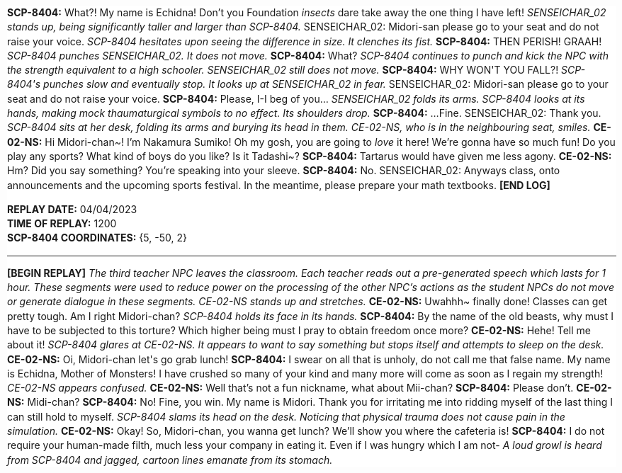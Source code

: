 **SCP-8404:** What?! My name is Echidna! Don’t you Foundation _insects_ dare take away the one thing I have left!
_SENSEICHAR_02 stands up, being significantly taller and larger than SCP-8404._
SENSEICHAR_02: Midori-san please go to your seat and do not raise your voice.
_SCP-8404 hesitates upon seeing the difference in size._
_It clenches its fist._
**SCP-8404:** THEN PERISH! GRAAH!
_SCP-8404 punches SENSEICHAR_02. It does not move._
**SCP-8404:** What?
_SCP-8404 continues to punch and kick the NPC with the strength equivalent to a high schooler. SENSEICHAR_02 still does not move._
**SCP-8404:** WHY WON'T YOU FALL?!
_SCP-8404's punches slow and eventually stop._
_It looks up at SENSEICHAR_02 in fear._
SENSEICHAR_02: Midori-san please go to your seat and do not raise your voice.
**SCP-8404:** Please, I-I beg of you…
_SENSEICHAR_02 folds its arms. SCP-8404 looks at its hands, making mock thaumaturgical symbols to no effect. Its shoulders drop._
**SCP-8404:** …Fine.
SENSEICHAR_02: Thank you.
_SCP-8404 sits at her desk, folding its arms and burying its head in them._
_CE-02-NS, who is in the neighbouring seat, smiles._
**CE-02-NS:** Hi Midori-chan~! I’m Nakamura Sumiko! Oh my gosh, you are going to _love_ it here! We’re gonna have so much fun! Do you play any sports? What kind of boys do you like? Is it Tadashi~?
**SCP-8404:** Tartarus would have given me less agony.
**CE-02-NS:** Hm? Did you say something? You’re speaking into your sleeve.
**SCP-8404:** No.
SENSEICHAR_02: Anyways class, onto announcements and the upcoming sports festival. In the meantime, please prepare your math textbooks.
**[END LOG]**
  
  

**REPLAY DATE:** 04/04/2023  
**TIME OF REPLAY:** 1200  
**SCP-8404 COORDINATES:** {5, -50, 2}
* * *
**[BEGIN REPLAY]**
_The third teacher NPC leaves the classroom. Each teacher reads out a pre-generated speech which lasts for 1 hour. These segments were used to reduce power on the processing of the other NPC’s actions as the student NPCs do not move or generate dialogue in these segments._
_CE-02-NS stands up and stretches._
**CE-02-NS:** Uwahhh~ finally done! Classes can get pretty tough. Am I right Midori-chan?
_SCP-8404 holds its face in its hands._
**SCP-8404:** By the name of the old beasts, why must I have to be subjected to this torture? Which higher being must I pray to obtain freedom once more?
**CE-02-NS:** Hehe! Tell me about it!
_SCP-8404 glares at CE-02-NS. It appears to want to say something but stops itself and attempts to sleep on the desk._
**CE-02-NS:** Oi, Midori-chan let's go grab lunch!
**SCP-8404:** I swear on all that is unholy, do not call me that false name. My name is Echidna, Mother of Monsters! I have crushed so many of your kind and many more will come as soon as I regain my strength!
_CE-02-NS appears confused._
**CE-02-NS:** Well that’s not a fun nickname, what about Mii-chan?
**SCP-8404:** Please don’t.
**CE-02-NS:** Midi-chan?
**SCP-8404:** No! Fine, you win. My name is Midori. Thank you for irritating me into ridding myself of the last thing I can still hold to myself.
_SCP-8404 slams its head on the desk. Noticing that physical trauma does not cause pain in the simulation._
**CE-02-NS:** Okay! So, Midori-chan, you wanna get lunch? We’ll show you where the cafeteria is!
**SCP-8404:** I do not require your human-made filth, much less your company in eating it. Even if I was hungry which I am not-
_A loud growl is heard from SCP-8404 and jagged, cartoon lines emanate from its stomach._